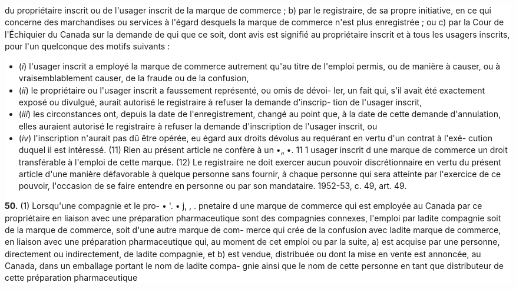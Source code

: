 du propriétaire inscrit ou de l'usager inscrit
de la marque de commerce ;
b) par le registraire, de sa propre initiative,
en ce qui concerne des marchandises ou
services à l'égard desquels la marque de
commerce n'est plus enregistrée ; ou
c) par la Cour de l'Échiquier du Canada
sur la demande de qui que ce soit, dont avis
est signifié au propriétaire inscrit et à tous
les usagers inscrits, pour l'un quelconque
des motifs suivants :
  * (_i_) l'usager inscrit a employé la marque
de commerce autrement qu'au titre de
l'emploi permis, ou de manière à causer,
ou à vraisemblablement causer, de la
fraude ou de la confusion,
  * (_ii_) le propriétaire ou l'usager inscrit a
faussement représenté, ou omis de dévoi-
ler, un fait qui, s'il avait été exactement
exposé ou divulgué, aurait autorisé le
registraire à refuser la demande d'inscrip-
tion de l'usager inscrit,
  * (_iii_) les circonstances ont, depuis la date
de l'enregistrement, changé au point que,
à la date de cette demande d'annulation,
elles auraient autorisé le registraire à
refuser la demande d'inscription de
l'usager inscrit, ou
  * (_iv_) l'inscription n'aurait pas dû être
opérée, eu égard aux droits dévolus au
requérant en vertu d'un contrat à l'exé-
cution duquel il est intéressé.
(11) Rien au présent article ne confère à un
  •„ •. 11 1
usager inscrit d une marque de commerce un
droit transférable à l'emploi de cette marque.
(12) Le registraire ne doit exercer aucun
pouvoir discrétionnaire en vertu du présent
article d'une manière défavorable à quelque
personne sans fournir, à chaque personne qui
sera atteinte par l'exercice de ce pouvoir,
l'occasion de se faire entendre en personne ou
par son mandataire. 1952-53, c. 49, art. 49.

**50.** (1) Lorsqu'une compagnie et le pro-
• '. • j, , .
pnetaire d une marque de commerce qui est
employée au Canada par ce propriétaire en
liaison avec une préparation pharmaceutique
sont des compagnies connexes, l'emploi par
ladite compagnie soit de la marque de
commerce, soit d'une autre marque de com-
merce qui crée de la confusion avec ladite
marque de commerce, en liaison avec une
préparation pharmaceutique qui, au moment
de cet emploi ou par la suite,
a) est acquise par une personne, directement
ou indirectement, de ladite compagnie, et
b) est vendue, distribuée ou dont la mise
en vente est annoncée, au Canada, dans un
emballage portant le nom de ladite compa-
gnie ainsi que le nom de cette personne en
tant que distributeur de cette préparation
pharmaceutique